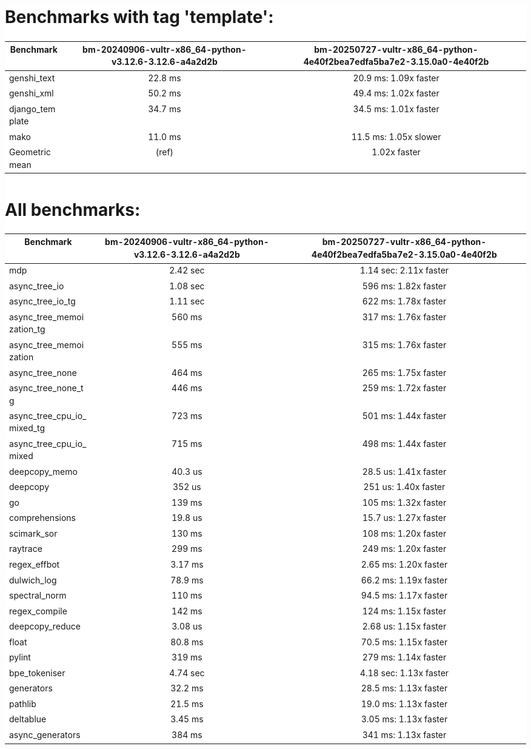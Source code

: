 Benchmarks with tag 'template':
===============================

| Benchmark       | bm-20240906-vultr-x86_64-python-v3.12.6-3.12.6-a4a2d2b | bm-20250727-vultr-x86_64-python-4e40f2bea7edfa5ba7e2-3.15.0a0-4e40f2b |
|-----------------|:------------------------------------------------------:|:---------------------------------------------------------------------:|
| genshi_text     | 22.8 ms                                                | 20.9 ms: 1.09x faster                                                 |
| genshi_xml      | 50.2 ms                                                | 49.4 ms: 1.02x faster                                                 |
| django_template | 34.7 ms                                                | 34.5 ms: 1.01x faster                                                 |
| mako            | 11.0 ms                                                | 11.5 ms: 1.05x slower                                                 |
| Geometric mean  | (ref)                                                  | 1.02x faster                                                          |

All benchmarks:
===============

| Benchmark                  | bm-20240906-vultr-x86_64-python-v3.12.6-3.12.6-a4a2d2b | bm-20250727-vultr-x86_64-python-4e40f2bea7edfa5ba7e2-3.15.0a0-4e40f2b |
|----------------------------|:------------------------------------------------------:|:---------------------------------------------------------------------:|
| mdp                        | 2.42 sec                                               | 1.14 sec: 2.11x faster                                                |
| async_tree_io              | 1.08 sec                                               | 596 ms: 1.82x faster                                                  |
| async_tree_io_tg           | 1.11 sec                                               | 622 ms: 1.78x faster                                                  |
| async_tree_memoization_tg  | 560 ms                                                 | 317 ms: 1.76x faster                                                  |
| async_tree_memoization     | 555 ms                                                 | 315 ms: 1.76x faster                                                  |
| async_tree_none            | 464 ms                                                 | 265 ms: 1.75x faster                                                  |
| async_tree_none_tg         | 446 ms                                                 | 259 ms: 1.72x faster                                                  |
| async_tree_cpu_io_mixed_tg | 723 ms                                                 | 501 ms: 1.44x faster                                                  |
| async_tree_cpu_io_mixed    | 715 ms                                                 | 498 ms: 1.44x faster                                                  |
| deepcopy_memo              | 40.3 us                                                | 28.5 us: 1.41x faster                                                 |
| deepcopy                   | 352 us                                                 | 251 us: 1.40x faster                                                  |
| go                         | 139 ms                                                 | 105 ms: 1.32x faster                                                  |
| comprehensions             | 19.8 us                                                | 15.7 us: 1.27x faster                                                 |
| scimark_sor                | 130 ms                                                 | 108 ms: 1.20x faster                                                  |
| raytrace                   | 299 ms                                                 | 249 ms: 1.20x faster                                                  |
| regex_effbot               | 3.17 ms                                                | 2.65 ms: 1.20x faster                                                 |
| dulwich_log                | 78.9 ms                                                | 66.2 ms: 1.19x faster                                                 |
| spectral_norm              | 110 ms                                                 | 94.5 ms: 1.17x faster                                                 |
| regex_compile              | 142 ms                                                 | 124 ms: 1.15x faster                                                  |
| deepcopy_reduce            | 3.08 us                                                | 2.68 us: 1.15x faster                                                 |
| float                      | 80.8 ms                                                | 70.5 ms: 1.15x faster                                                 |
| pylint                     | 319 ms                                                 | 279 ms: 1.14x faster                                                  |
| bpe_tokeniser              | 4.74 sec                                               | 4.18 sec: 1.13x faster                                                |
| generators                 | 32.2 ms                                                | 28.5 ms: 1.13x faster                                                 |
| pathlib                    | 21.5 ms                                                | 19.0 ms: 1.13x faster                                                 |
| deltablue                  | 3.45 ms                                                | 3.05 ms: 1.13x faster                                                 |
| async_generators           | 384 ms                                                 | 341 ms: 1.13x faster                                                  |
